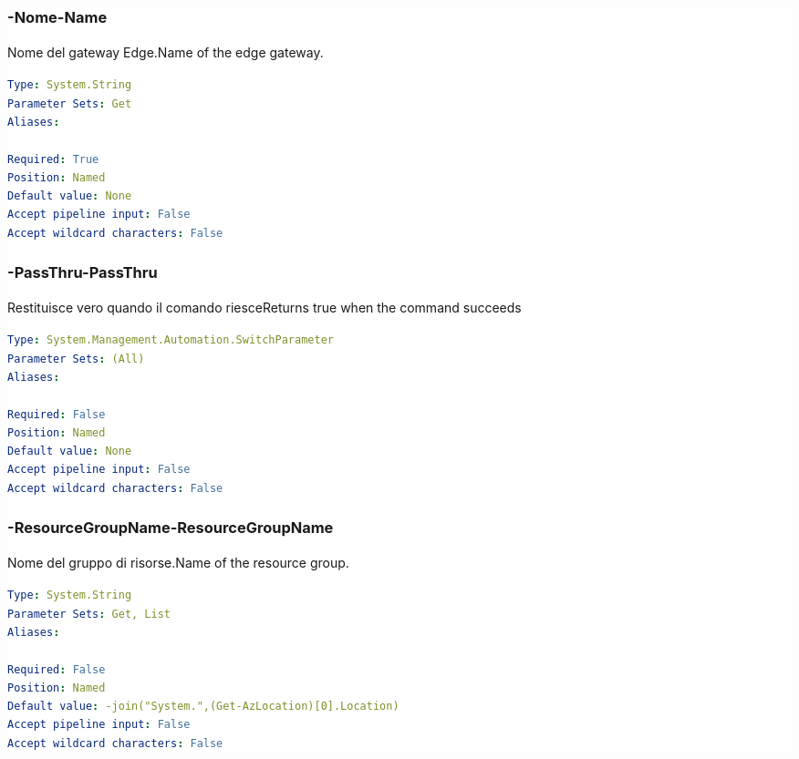 ### <span data-ttu-id="c8b43-122">-Nome</span><span class="sxs-lookup"><span data-stu-id="c8b43-122">-Name</span></span>
<span data-ttu-id="c8b43-123">Nome del gateway Edge.</span><span class="sxs-lookup"><span data-stu-id="c8b43-123">Name of the edge gateway.</span></span>

```yaml
Type: System.String
Parameter Sets: Get
Aliases:

Required: True
Position: Named
Default value: None
Accept pipeline input: False
Accept wildcard characters: False

```

### <span data-ttu-id="c8b43-124">-PassThru</span><span class="sxs-lookup"><span data-stu-id="c8b43-124">-PassThru</span></span>
<span data-ttu-id="c8b43-125">Restituisce vero quando il comando riesce</span><span class="sxs-lookup"><span data-stu-id="c8b43-125">Returns true when the command succeeds</span></span>

```yaml
Type: System.Management.Automation.SwitchParameter
Parameter Sets: (All)
Aliases:

Required: False
Position: Named
Default value: None
Accept pipeline input: False
Accept wildcard characters: False

```

### <span data-ttu-id="c8b43-126">-ResourceGroupName</span><span class="sxs-lookup"><span data-stu-id="c8b43-126">-ResourceGroupName</span></span>
<span data-ttu-id="c8b43-127">Nome del gruppo di risorse.</span><span class="sxs-lookup"><span data-stu-id="c8b43-127">Name of the resource group.</span></span>

```yaml
Type: System.String
Parameter Sets: Get, List
Aliases:

Required: False
Position: Named
Default value: -join("System.",(Get-AzLocation)[0].Location)
Accept pipeline input: False
Accept wildcard characters: False

```
